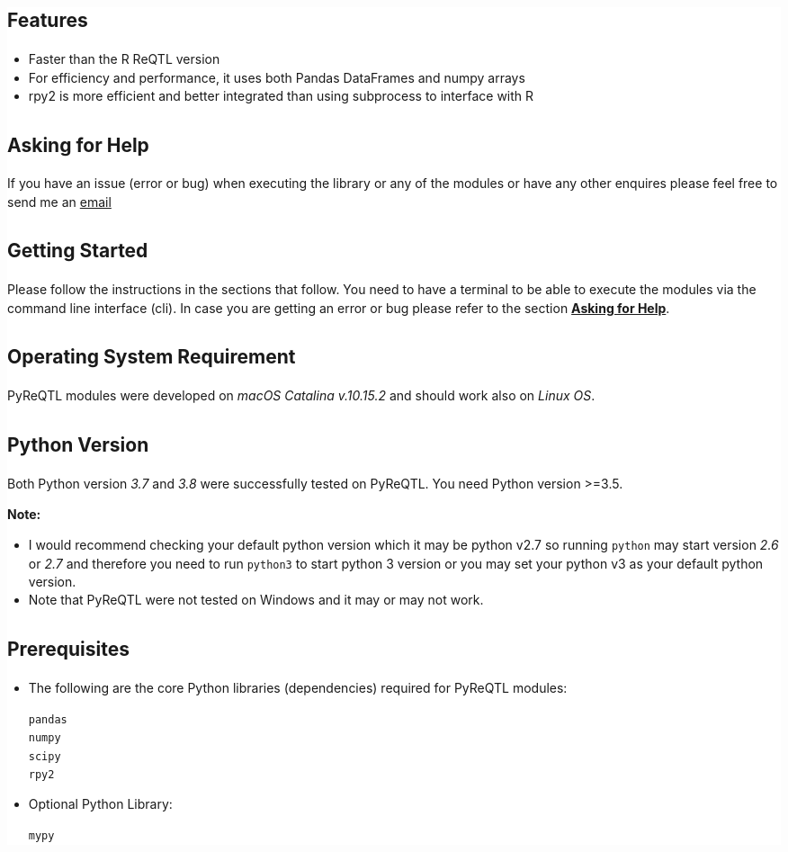 
## Features
  - Faster than the R ReQTL version 
  - For efficiency and performance, it uses both Pandas DataFrames and numpy arrays
  - rpy2 is more efficient and better integrated than using subprocess to interface with R 
   

## Asking for Help

If you have an issue (error or bug) when executing the library or any of the modules or have any other enquires please 
feel free to send me an [email](mailto:nawafalomran@hotmail.com)


## Getting Started

Please follow the instructions in the sections that follow. You need to have a terminal to be able to execute the 
modules via the command line interface (cli). In case you are getting an error or bug please refer to the section 
**[Asking for Help](#asking-for-help)**.


## Operating System Requirement

PyReQTL modules were developed on *macOS Catalina v.10.15.2* and should work also on *Linux OS*.


## Python Version 
Both Python version *3.7* and *3.8* were successfully tested on PyReQTL. You need Python version >=3.5.

**Note:**

- I would recommend checking your default python version which it may be python v2.7  so running ```python```
may start version *2.6* or *2.7* and therefore you need to run ```python3``` to start python 3 version 
or you may set your python v3 as your default python version.
- Note that PyReQTL were not tested on Windows and it may or may not work.

## Prerequisites

* The following are the core Python libraries (dependencies) required for PyReQTL modules:

  ```
  pandas
  numpy
  scipy
  rpy2
  ```
  
* Optional Python Library:
  ```
  mypy
  ```
